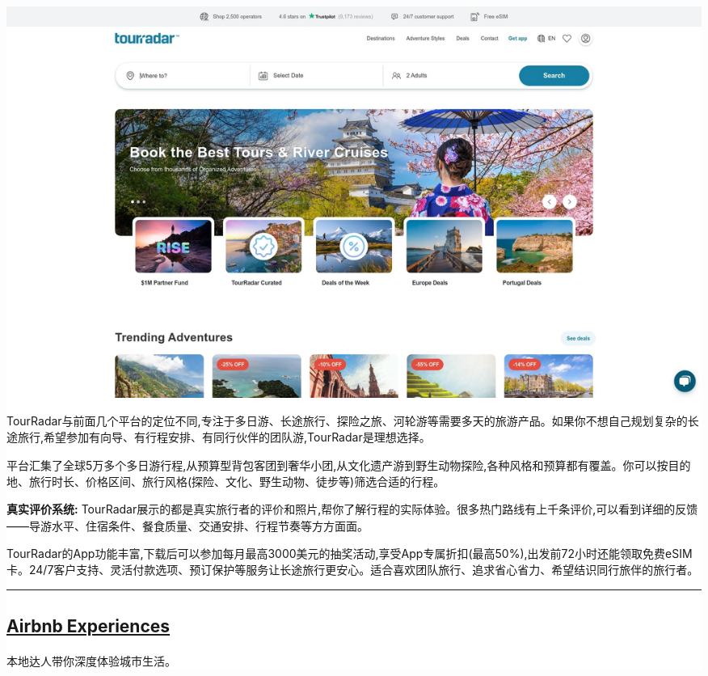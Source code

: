 ![TourRadar Screenshot](image/tourradar.webp)


TourRadar与前面几个平台的定位不同,专注于多日游、长途旅行、探险之旅、河轮游等需要多天的旅游产品。如果你不想自己规划复杂的长途旅行,希望参加有向导、有行程安排、有同行伙伴的团队游,TourRadar是理想选择。

平台汇集了全球5万多个多日游行程,从预算型背包客团到奢华小团,从文化遗产游到野生动物探险,各种风格和预算都有覆盖。你可以按目的地、旅行时长、价格区间、旅行风格(探险、文化、野生动物、徒步等)筛选合适的行程。

**真实评价系统:** TourRadar展示的都是真实旅行者的评价和照片,帮你了解行程的实际体验。很多热门路线有上千条评价,可以看到详细的反馈——导游水平、住宿条件、餐食质量、交通安排、行程节奏等方方面面。

TourRadar的App功能丰富,下载后可以参加每月最高3000美元的抽奖活动,享受App专属折扣(最高50%),出发前72小时还能领取免费eSIM卡。24/7客户支持、灵活付款选项、预订保护等服务让长途旅行更安心。适合喜欢团队旅行、追求省心省力、希望结识同行旅伴的旅行者。

***

## **[Airbnb Experiences](https://www.airbnb.com/s/experiences)**

本地达人带你深度体验城市生活。
